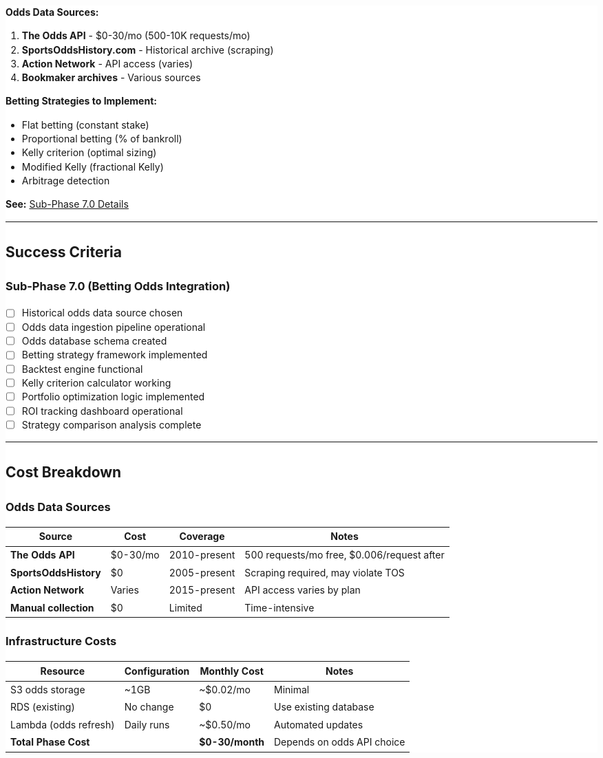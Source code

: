 **Odds Data Sources:**
1. **The Odds API** - $0-30/mo (500-10K requests/mo)
2. **SportsOddsHistory.com** - Historical archive (scraping)
3. **Action Network** - API access (varies)
4. **Bookmaker archives** - Various sources

**Betting Strategies to Implement:**
- Flat betting (constant stake)
- Proportional betting (% of bankroll)
- Kelly criterion (optimal sizing)
- Modified Kelly (fractional Kelly)
- Arbitrage detection

**See:** [Sub-Phase 7.0 Details](phase_7/7.0000_betting_odds_integration.md)

---

## Success Criteria

### Sub-Phase 7.0 (Betting Odds Integration)
- [ ] Historical odds data source chosen
- [ ] Odds data ingestion pipeline operational
- [ ] Odds database schema created
- [ ] Betting strategy framework implemented
- [ ] Backtest engine functional
- [ ] Kelly criterion calculator working
- [ ] Portfolio optimization logic implemented
- [ ] ROI tracking dashboard operational
- [ ] Strategy comparison analysis complete

---

## Cost Breakdown

### Odds Data Sources
| Source | Cost | Coverage | Notes |
|--------|------|----------|-------|
| **The Odds API** | $0-30/mo | 2010-present | 500 requests/mo free, $0.006/request after |
| **SportsOddsHistory** | $0 | 2005-present | Scraping required, may violate TOS |
| **Action Network** | Varies | 2015-present | API access varies by plan |
| **Manual collection** | $0 | Limited | Time-intensive |

### Infrastructure Costs
| Resource | Configuration | Monthly Cost | Notes |
|----------|--------------|--------------|-------|
| S3 odds storage | ~1GB | ~$0.02/mo | Minimal |
| RDS (existing) | No change | $0 | Use existing database |
| Lambda (odds refresh) | Daily runs | ~$0.50/mo | Automated updates |
| **Total Phase Cost** | | **$0-30/month** | Depends on odds API choice |
